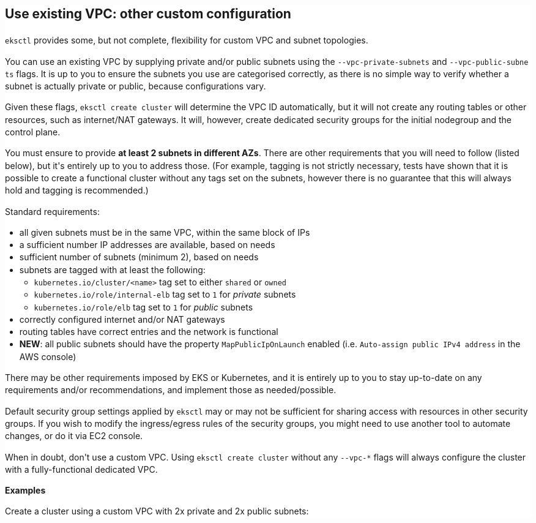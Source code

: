 ## Use existing VPC: other custom configuration

`eksctl` provides some, but not complete, flexibility for custom VPC and subnet topologies.

You can use an existing VPC by supplying private and/or public subnets using the `--vpc-private-subnets` and `--vpc-public-subnets` flags.
It is up to you to ensure the subnets you use are categorised correctly, as there is no simple way to verify whether a subnet is actually private or
public, because configurations vary.

Given these flags, `eksctl create cluster` will determine the VPC ID automatically, but it will not create any routing tables or other
resources, such as internet/NAT gateways. It will, however, create dedicated security groups for the initial nodegroup and the control
plane.

You must ensure to provide **at least 2 subnets in different AZs**. There are other requirements that you will need to follow (listed below), but it's
entirely up to you to address those. (For example, tagging is not strictly necessary, tests have shown that it is possible to create
a functional cluster without any tags set on the subnets, however there is no guarantee that this will always hold and tagging is
recommended.)

Standard requirements:

- all given subnets must be in the same VPC, within the same block of IPs
- a sufficient number IP addresses are available, based on needs
- sufficient number of subnets (minimum 2), based on needs
- subnets are tagged with at least the following:
    - `kubernetes.io/cluster/<name>` tag set to either `shared` or `owned`
    - `kubernetes.io/role/internal-elb` tag set to `1` for _private_ subnets
    - `kubernetes.io/role/elb` tag set to `1` for _public_ subnets
- correctly configured internet and/or NAT gateways
- routing tables have correct entries and the network is functional
- **NEW**: all public subnets should have the property `MapPublicIpOnLaunch` enabled (i.e. `Auto-assign public IPv4 address` in the AWS console)

There may be other requirements imposed by EKS or Kubernetes, and it is entirely up to you to stay up-to-date on any requirements and/or
recommendations, and implement those as needed/possible.

Default security group settings applied by `eksctl` may or may not be sufficient for sharing access with resources in other security
groups. If you wish to modify the ingress/egress rules of the security groups, you might need to use another tool to automate
changes, or do it via EC2 console.

When in doubt, don't use a custom VPC. Using `eksctl create cluster` without any `--vpc-*` flags will always configure the cluster
with a fully-functional dedicated VPC.

**Examples**

Create a cluster using a custom VPC with 2x private and 2x public subnets:
